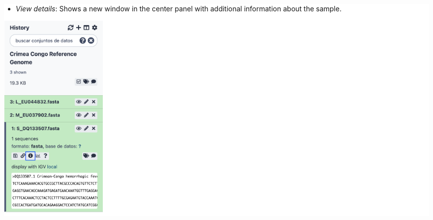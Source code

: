 - *View details*: Shows a new window in the center panel with additional information about the sample.

<img src="images/details.png" alt="details" width="200"/>